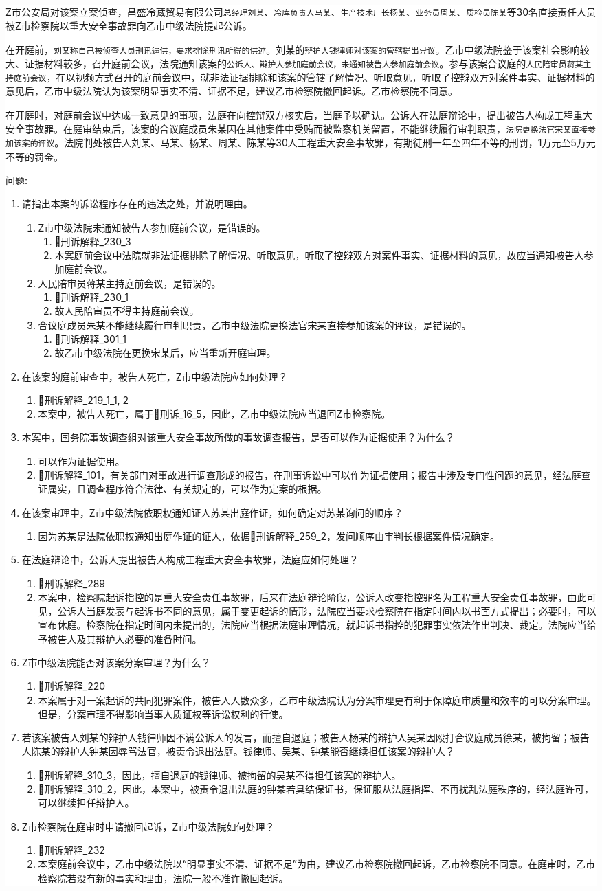 Z市公安局对该案立案侦查，昌盛冷藏贸易有限公司`总经理刘某`、`冷库负责人马某`、`生产技术厂长杨某`、`业务员周某`、`质检员陈某`等30名直接责任人员被Z市检察院以重大安全事故罪向乙市中级法院提起公诉。

在开庭前，`刘某称自己被侦查人员刑讯逼供，要求排除刑讯所得的供述`。刘某的`辩护人钱律师对该案的管辖提出异议`。乙市中级法院鉴于该案社会影响较大、证据材料较多，召开庭前会议，法院通知该案的`公诉人、辩护人参加庭前会议，未通知被告人参加庭前会议`。参与该案合议庭的`人民陪审员蒋某主持庭前会议`，在以视频方式召开的庭前会议中，就非法证据排除和该案的管辖了解情况、听取意见，听取了控辩双方对案件事实、证据材料的意见后，乙市中级法院认为该案明显事实不清、证据不足，建议乙市检察院撤回起诉。乙市检察院不同意。

在开庭时，对庭前会议中达成一致意见的事项，法庭在向控辩双方核实后，当庭予以确认。公诉人在法庭辩论中，提出被告人构成工程重大安全事故罪。在庭审结束后，该案的合议庭成员朱某因在其他案件中受贿而被监察机关留置，不能继续履行审判职责，`法院更换法官宋某直接参加该案的评议`。法院判处被告人刘某、马某、杨某、周某、陈某等30人工程重大安全事故罪，有期徒刑一年至四年不等的刑罚，1万元至5万元不等的罚金。


问题:

1. 请指出本案的诉讼程序存在的违法之处，并说明理由。
    1. Z市中级法院未通知被告人参加庭前会议，是错误的。
        1. 🚪刑诉解释_230_3
        2. 本案庭前会议中法院就非法证据排除了解情况、听取意见，听取了控辩双方对案件事实、证据材料的意见，故应当通知被告人参加庭前会议。
    2. 人民陪审员蒋某主持庭前会议，是错误的。
        1. 🚪刑诉解释_230_1
        2. 故人民陪审员不得主持庭前会议。
    3. 合议庭成员朱某不能继续履行审判职责，乙市中级法院更换法官宋某直接参加该案的评议，是错误的。
        1. 🚪刑诉解释_301_1
        2. 故乙市中级法院在更换宋某后，应当重新开庭审理。

2. 在该案的庭前审查中，被告人死亡，Z市中级法院应如何处理？

    1. 🚪刑诉解释_219_1_1, 2
    2. 本案中，被告人死亡，属于🚪刑诉_16_5，因此，乙市中级法院应当退回Z市检察院。

3. 本案中，国务院事故调查组对该重大安全事故所做的事故调查报告，是否可以作为证据使用？为什么？

    1. 可以作为证据使用。
    2. 🚪刑诉解释_101，有关部门对事故进行调查形成的报告，在刑事诉讼中可以作为证据使用；报告中涉及专门性问题的意见，经法庭查证属实，且调查程序符合法律、有关规定的，可以作为定案的根据。


4. 在该案审理中，Z市中级法院依职权通知证人苏某出庭作证，如何确定对苏某询问的顺序？

    1. 因为苏某是法院依职权通知出庭作证的证人，依据🚪刑诉解释_259_2，发问顺序由审判长根据案件情况确定。

5. 在法庭辩论中，公诉人提出被告人构成工程重大安全事故罪，法庭应如何处理？

    1. 🚪刑诉解释_289
    2. 本案中，检察院起诉指控的是重大安全责任事故罪，后来在法庭辩论阶段，公诉人改变指控罪名为工程重大安全责任事故罪，由此可见，公诉人当庭发表与起诉书不同的意见，属于变更起诉的情形，法院应当要求检察院在指定时间内以书面方式提出；必要时，可以宣布休庭。检察院在指定时间内未提出的，法院应当根据法庭审理情况，就起诉书指控的犯罪事实依法作出判决、裁定。法院应当给予被告人及其辩护人必要的准备时间。

6. Z市中级法院能否对该案分案审理？为什么？

    1. 🚪刑诉解释_220
    2. 本案属于对一案起诉的共同犯罪案件，被告人人数众多，乙市中级法院认为分案审理更有利于保障庭审质量和效率的可以分案审理。但是，分案审理不得影响当事人质证权等诉讼权利的行使。

7. 若该案被告人刘某的辩护人钱律师因不满公诉人的发言，而擅自退庭；被告人杨某的辩护人吴某因殴打合议庭成员徐某，被拘留；被告人陈某的辩护人钟某因辱骂法官，被责令退出法庭。钱律师、吴某、钟某能否继续担任该案的辩护人？

    1. 🚪刑诉解释_310_3，因此，擅自退庭的钱律师、被拘留的吴某不得担任该案的辩护人。
    2. 🚪刑诉解释_310_2，因此，本案中，被责令退出法庭的钟某若具结保证书，保证服从法庭指挥、不再扰乱法庭秩序的，经法庭许可，可以继续担任辩护人。

8. Z市检察院在庭审时申请撤回起诉，Z市中级法院如何处理？

    1. 🚪刑诉解释_232
    2. 本案庭前会议中，乙市中级法院以“明显事实不清、证据不足”为由，建议乙市检察院撤回起诉，乙市检察院不同意。在庭审时，乙市检察院若没有新的事实和理由，法院一般不准许撤回起诉。
